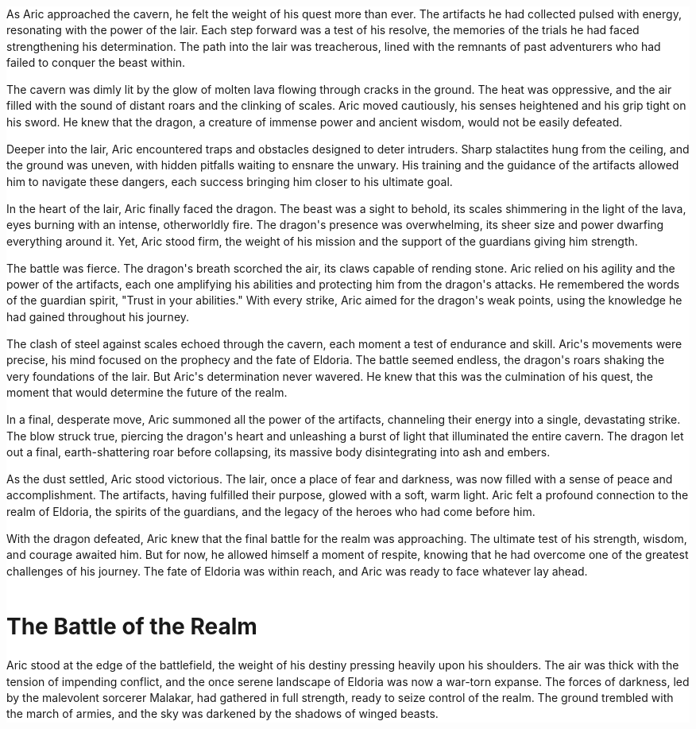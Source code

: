 As Aric approached the cavern, he felt the weight of his quest more than ever. The artifacts he had collected pulsed with energy, resonating with the power of the lair. Each step forward was a test of his resolve, the memories of the trials he had faced strengthening his determination. The path into the lair was treacherous, lined with the remnants of past adventurers who had failed to conquer the beast within.

The cavern was dimly lit by the glow of molten lava flowing through cracks in the ground. The heat was oppressive, and the air filled with the sound of distant roars and the clinking of scales. Aric moved cautiously, his senses heightened and his grip tight on his sword. He knew that the dragon, a creature of immense power and ancient wisdom, would not be easily defeated.

Deeper into the lair, Aric encountered traps and obstacles designed to deter intruders. Sharp stalactites hung from the ceiling, and the ground was uneven, with hidden pitfalls waiting to ensnare the unwary. His training and the guidance of the artifacts allowed him to navigate these dangers, each success bringing him closer to his ultimate goal.

In the heart of the lair, Aric finally faced the dragon. The beast was a sight to behold, its scales shimmering in the light of the lava, eyes burning with an intense, otherworldly fire. The dragon's presence was overwhelming, its sheer size and power dwarfing everything around it. Yet, Aric stood firm, the weight of his mission and the support of the guardians giving him strength.

The battle was fierce. The dragon's breath scorched the air, its claws capable of rending stone. Aric relied on his agility and the power of the artifacts, each one amplifying his abilities and protecting him from the dragon's attacks. He remembered the words of the guardian spirit, "Trust in your abilities." With every strike, Aric aimed for the dragon's weak points, using the knowledge he had gained throughout his journey.

The clash of steel against scales echoed through the cavern, each moment a test of endurance and skill. Aric's movements were precise, his mind focused on the prophecy and the fate of Eldoria. The battle seemed endless, the dragon's roars shaking the very foundations of the lair. But Aric's determination never wavered. He knew that this was the culmination of his quest, the moment that would determine the future of the realm.

In a final, desperate move, Aric summoned all the power of the artifacts, channeling their energy into a single, devastating strike. The blow struck true, piercing the dragon's heart and unleashing a burst of light that illuminated the entire cavern. The dragon let out a final, earth-shattering roar before collapsing, its massive body disintegrating into ash and embers.

As the dust settled, Aric stood victorious. The lair, once a place of fear and darkness, was now filled with a sense of peace and accomplishment. The artifacts, having fulfilled their purpose, glowed with a soft, warm light. Aric felt a profound connection to the realm of Eldoria, the spirits of the guardians, and the legacy of the heroes who had come before him.

With the dragon defeated, Aric knew that the final battle for the realm was approaching. The ultimate test of his strength, wisdom, and courage awaited him. But for now, he allowed himself a moment of respite, knowing that he had overcome one of the greatest challenges of his journey. The fate of Eldoria was within reach, and Aric was ready to face whatever lay ahead.
# The Battle of the Realm
Aric stood at the edge of the battlefield, the weight of his destiny pressing heavily upon his shoulders. The air was thick with the tension of impending conflict, and the once serene landscape of Eldoria was now a war-torn expanse. The forces of darkness, led by the malevolent sorcerer Malakar, had gathered in full strength, ready to seize control of the realm. The ground trembled with the march of armies, and the sky was darkened by the shadows of winged beasts.
